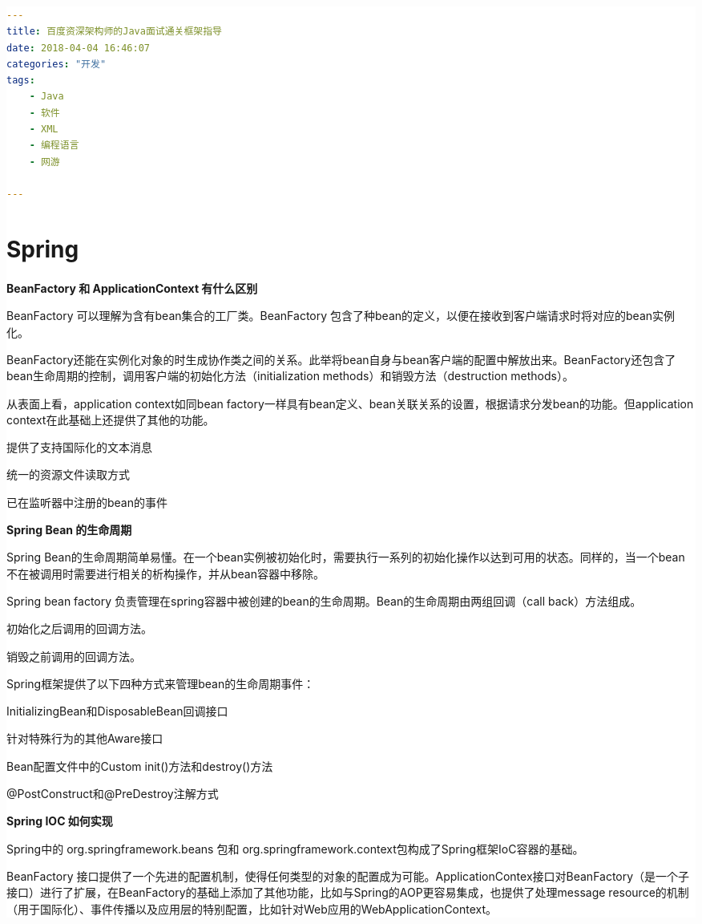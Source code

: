 ```yaml
---
title: 百度资深架构师的Java面试通关框架指导
date: 2018-04-04 16:46:07
categories: "开发"
tags:
	- Java
	- 软件
	- XML
	- 编程语言
	- 网游

---
```


# Spring #

**BeanFactory 和 ApplicationContext 有什么区别**

BeanFactory 可以理解为含有bean集合的工厂类。BeanFactory 包含了种bean的定义，以便在接收到客户端请求时将对应的bean实例化。

BeanFactory还能在实例化对象的时生成协作类之间的关系。此举将bean自身与bean客户端的配置中解放出来。BeanFactory还包含了bean生命周期的控制，调用客户端的初始化方法（initialization methods）和销毁方法（destruction methods）。

从表面上看，application context如同bean factory一样具有bean定义、bean关联关系的设置，根据请求分发bean的功能。但application context在此基础上还提供了其他的功能。

提供了支持国际化的文本消息

统一的资源文件读取方式

已在监听器中注册的bean的事件

**Spring Bean 的生命周期**

Spring Bean的生命周期简单易懂。在一个bean实例被初始化时，需要执行一系列的初始化操作以达到可用的状态。同样的，当一个bean不在被调用时需要进行相关的析构操作，并从bean容器中移除。

Spring bean factory 负责管理在spring容器中被创建的bean的生命周期。Bean的生命周期由两组回调（call back）方法组成。

初始化之后调用的回调方法。

销毁之前调用的回调方法。

Spring框架提供了以下四种方式来管理bean的生命周期事件：

InitializingBean和DisposableBean回调接口

针对特殊行为的其他Aware接口

Bean配置文件中的Custom init()方法和destroy()方法

@PostConstruct和@PreDestroy注解方式

**Spring IOC 如何实现**

Spring中的 org.springframework.beans 包和 org.springframework.context包构成了Spring框架IoC容器的基础。

BeanFactory 接口提供了一个先进的配置机制，使得任何类型的对象的配置成为可能。ApplicationContex接口对BeanFactory（是一个子接口）进行了扩展，在BeanFactory的基础上添加了其他功能，比如与Spring的AOP更容易集成，也提供了处理message resource的机制（用于国际化）、事件传播以及应用层的特别配置，比如针对Web应用的WebApplicationContext。

